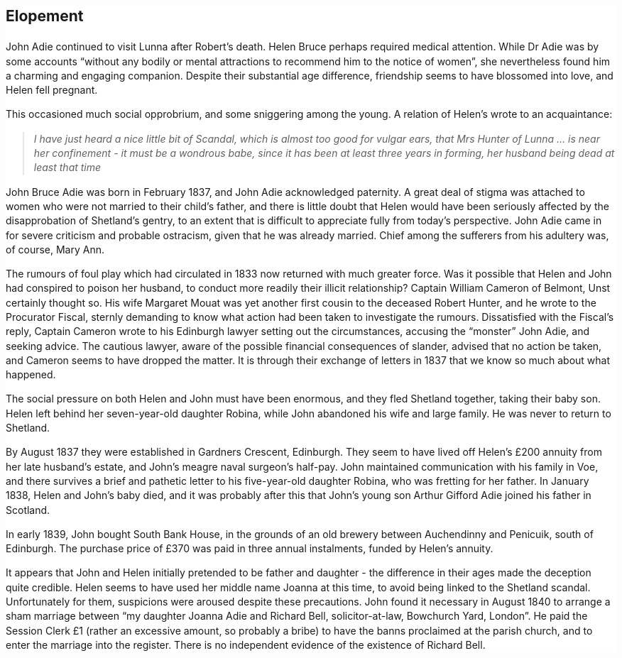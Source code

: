 ## Elopement

John Adie continued to visit Lunna after Robert’s death. Helen Bruce perhaps required medical attention. While Dr Adie was by some accounts “without any bodily or mental attractions to recommend him to the notice of women”, she nevertheless found him a charming and engaging companion. Despite their substantial age difference, friendship seems to have blossomed into love, and Helen fell pregnant.

This occasioned much social opprobrium, and some sniggering among the young. A relation of Helen’s wrote to an acquaintance:

>*I have just heard a nice little bit of Scandal, which is almost too good for vulgar ears, that Mrs Hunter of Lunna … is near her confinement - it must be a wondrous babe, since it has been at least three years in forming, her husband being dead at least that time*

John Bruce Adie was born in February 1837, and John Adie acknowledged paternity. A great deal of stigma was attached to women who were not married to their child’s father, and there is little doubt that Helen would have been seriously affected by the disapprobation of Shetland’s gentry, to an extent that is difficult to appreciate fully from today’s perspective. John Adie came in for severe criticism and probable ostracism, given that he was already married. Chief among the sufferers from his adultery was, of course, Mary Ann.

The rumours of foul play which had circulated in 1833 now returned with much greater force. Was it possible that Helen and John had conspired to poison her husband, to conduct more readily their illicit relationship? Captain William Cameron of Belmont, Unst certainly thought so. His wife Margaret Mouat was yet another first cousin to the deceased Robert Hunter, and he wrote to the Procurator Fiscal, sternly demanding to know what action had been taken to investigate the rumours. Dissatisfied with the Fiscal’s reply, Captain Cameron wrote to his Edinburgh lawyer setting out the circumstances, accusing the “monster” John Adie, and seeking advice. The cautious lawyer, aware of the possible financial consequences of slander, advised that no action be taken, and Cameron seems to have dropped the matter. It is through their exchange of letters in 1837 that we know so much about what happened.

The social pressure on both Helen and John must have been enormous, and they fled Shetland together, taking their baby son. Helen left behind her seven-year-old daughter Robina, while John abandoned his wife and large family. He was never to return to Shetland.

By August 1837 they were established in Gardners Crescent, Edinburgh. They seem to have lived off Helen’s £200 annuity from her late husband’s estate, and John’s meagre naval surgeon’s half-pay. John maintained communication with his family in Voe, and there survives a brief and pathetic letter to his five-year-old daughter Robina, who was fretting for her father. In January 1838, Helen and John’s baby died, and it was probably after this that John’s young son Arthur Gifford Adie joined his father in Scotland.

In early 1839, John bought South Bank House, in the grounds of an old brewery between Auchendinny and Penicuik, south of Edinburgh. The purchase price of £370 was paid in three annual instalments, funded by Helen’s annuity.

It appears that John and Helen initially pretended to be father and daughter - the difference in their ages made the deception quite credible. Helen seems to have used her middle name Joanna at this time, to avoid being linked to the Shetland scandal. Unfortunately for them, suspicions were aroused despite these precautions. John found it necessary in August 1840 to arrange a sham marriage between “my daughter Joanna Adie and Richard Bell, solicitor-at-law, Bowchurch Yard, London”. He paid the Session Clerk £1 (rather an excessive amount, so probably a bribe) to have the banns proclaimed at the parish church, and to enter the marriage into the register. There is no independent evidence of the existence of Richard Bell.
